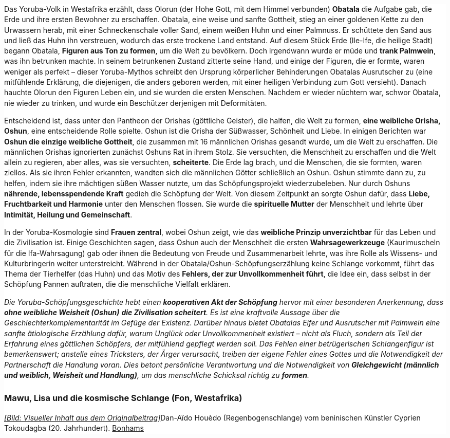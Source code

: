 Das Yoruba-Volk in Westafrika erzählt, dass Olorun (der Hohe Gott, mit dem Himmel verbunden) **Obatala** die Aufgabe gab, die Erde und ihre ersten Bewohner zu erschaffen. Obatala, eine weise und sanfte Gottheit, stieg an einer goldenen Kette zu den Urwassern herab, mit einer Schneckenschale voller Sand, einem weißen Huhn und einer Palmnuss. Er schüttete den Sand aus und ließ das Huhn ihn verstreuen, wodurch das erste trockene Land entstand. Auf diesem Stück Erde (Ile-Ife, die heilige Stadt) begann Obatala, **Figuren aus Ton zu formen**, um die Welt zu bevölkern. Doch irgendwann wurde er müde und **trank Palmwein**, was ihn betrunken machte. In seinem betrunkenen Zustand zitterte seine Hand, und einige der Figuren, die er formte, waren weniger als perfekt – dieser Yoruba-Mythos schreibt den Ursprung körperlicher Behinderungen Obatalas Ausrutscher zu (eine mitfühlende Erklärung, die diejenigen, die anders geboren werden, mit einer heiligen Verbindung zum Gott versieht). Danach hauchte Olorun den Figuren Leben ein, und sie wurden die ersten Menschen. Nachdem er wieder nüchtern war, schwor Obatala, nie wieder zu trinken, und wurde ein Beschützer derjenigen mit Deformitäten.

Entscheidend ist, dass unter den Pantheon der Orishas (göttliche Geister), die halfen, die Welt zu formen, **eine weibliche Orisha, Oshun**, eine entscheidende Rolle spielte. Oshun ist die Orisha der Süßwasser, Schönheit und Liebe. In einigen Berichten war **Oshun die einzige weibliche Gottheit**, die zusammen mit 16 männlichen Orishas gesandt wurde, um die Welt zu erschaffen. Die männlichen Orishas ignorierten zunächst Oshuns Rat in ihrem Stolz. Sie versuchten, die Menschheit zu erschaffen und die Welt allein zu regieren, aber alles, was sie versuchten, **scheiterte**. Die Erde lag brach, und die Menschen, die sie formten, waren ziellos. Als sie ihren Fehler erkannten, wandten sich die männlichen Götter schließlich an Oshun. Oshun stimmte dann zu, zu helfen, indem sie ihre mächtigen süßen Wasser nutzte, um das Schöpfungsprojekt wiederzubeleben. Nur durch Oshuns **nährende, lebensspendende Kraft** gedieh die Schöpfung der Welt. Von diesem Zeitpunkt an sorgte Oshun dafür, dass **Liebe, Fruchtbarkeit und Harmonie** unter den Menschen flossen. Sie wurde die **spirituelle Mutter** der Menschheit und lehrte über **Intimität, Heilung und Gemeinschaft**.

In der Yoruba-Kosmologie sind **Frauen zentral**, wobei Oshun zeigt, wie das **weibliche Prinzip unverzichtbar** für das Leben und die Zivilisation ist. Einige Geschichten sagen, dass Oshun auch der Menschheit die ersten **Wahrsagewerkzeuge** (Kaurimuscheln für die Ifa-Wahrsagung) gab oder ihnen die Bedeutung von Freude und Zusammenarbeit lehrte, was ihre Rolle als Wissens- und Kulturbringerin weiter unterstreicht. Während in der Obatala/Oshun-Schöpfungserzählung keine Schlange vorkommt, führt das Thema der Tierhelfer (das Huhn) und das Motiv des **Fehlers, der zur Unvollkommenheit führt**, die Idee ein, dass selbst in der Schöpfung Pannen auftraten, die die menschliche Vielfalt erklären.

_Die Yoruba-Schöpfungsgeschichte hebt einen **kooperativen Akt der Schöpfung** hervor mit einer besonderen Anerkennung, dass **ohne weibliche Weisheit (Oshun)** **die Zivilisation scheitert**. Es ist eine kraftvolle Aussage über die Geschlechterkomplementarität im Gefüge der Existenz. Darüber hinaus bietet Obatalas Eifer und Ausrutscher mit Palmwein eine sanfte ätiologische Erzählung dafür, warum Unglück oder Unvollkommenheit existiert – nicht als Fluch, sondern als Teil der Erfahrung eines göttlichen Schöpfers, der mitfühlend gepflegt werden soll. Das Fehlen einer betrügerischen Schlangenfigur ist bemerkenswert; anstelle eines Tricksters, der Ärger verursacht, treiben der eigene Fehler eines Gottes und die Notwendigkeit der Partnerschaft die Handlung voran. Dies betont persönliche Verantwortung und die Notwendigkeit von **Gleichgewicht (männlich und weiblich, Weisheit und Handlung)**, um das menschliche Schicksal richtig zu **formen**._

### Mawu, Lisa und die kosmische Schlange (Fon, Westafrika)

[*[Bild: Visueller Inhalt aus dem Originalbeitrag]*](https://substackcdn.com/image/fetch/$s_!KLET!,f_auto,q_auto:good,fl_progressive:steep/https%3A%2F%2Fsubstack-post-media.s3.amazonaws.com%2Fpublic%2Fimages%2F9219baab-9b16-4bb2-a812-6b366ef4f31b_640x292.avif)Dan-Aïdo Houèdo (Regenbogenschlange) vom beninischen Künstler Cyprien Tokoudagba (20. Jahrhundert). [Bonhams](https://www.bonhams.com/auctions/16771/lot/46/)
